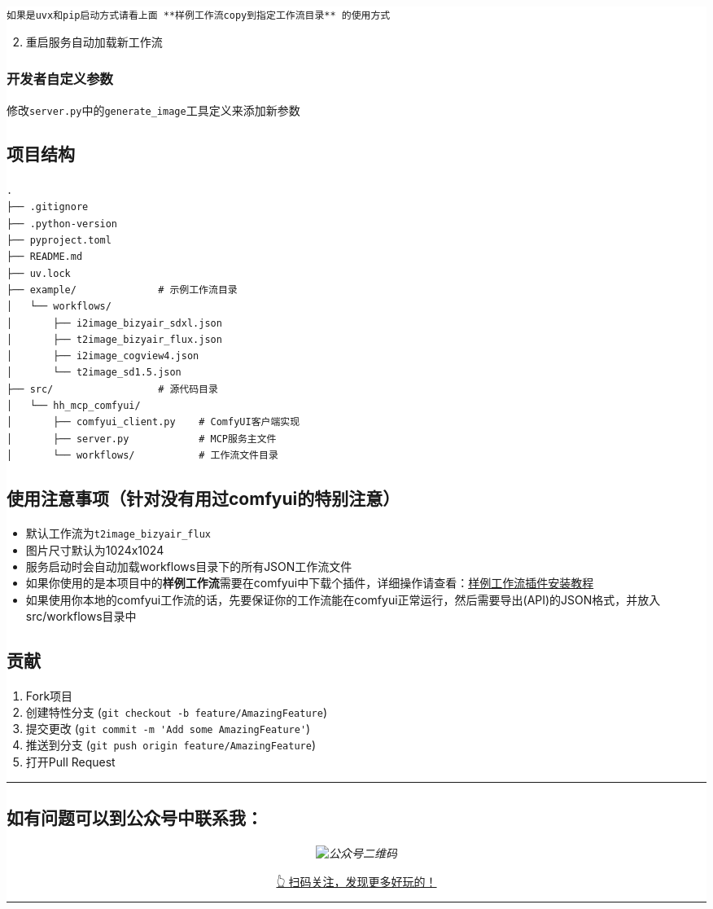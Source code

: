     如果是uvx和pip启动方式请看上面 **样例工作流copy到指定工作流目录** 的使用方式

2. 重启服务自动加载新工作流

### 开发者自定义参数

修改`server.py`中的`generate_image`工具定义来添加新参数

## 项目结构

```
.
├── .gitignore
├── .python-version
├── pyproject.toml
├── README.md
├── uv.lock
├── example/              # 示例工作流目录
│   └── workflows/
│       ├── i2image_bizyair_sdxl.json
│       ├── t2image_bizyair_flux.json
│       ├── i2image_cogview4.json
│       └── t2image_sd1.5.json
├── src/                  # 源代码目录
│   └── hh_mcp_comfyui/
│       ├── comfyui_client.py    # ComfyUI客户端实现
│       ├── server.py            # MCP服务主文件
│       └── workflows/           # 工作流文件目录
```

## 使用注意事项（针对没有用过comfyui的特别注意）

- 默认工作流为`t2image_bizyair_flux`
- 图片尺寸默认为1024x1024
- 服务启动时会自动加载workflows目录下的所有JSON工作流文件
- 如果你使用的是本项目中的**样例工作流**需要在comfyui中下载个插件，详细操作请查看：[样例工作流插件安装教程](https://ziitefe2yxn.feishu.cn/wiki/PlSmwBbBWiA0iDkc07scb4EEnHc)
- 如果使用你本地的comfyui工作流的话，先要保证你的工作流能在comfyui正常运行，然后需要导出(API)的JSON格式，并放入src/workflows目录中


## 贡献

1. Fork项目
2. 创建特性分支 (`git checkout -b feature/AmazingFeature`)
3. 提交更改 (`git commit -m 'Add some AmazingFeature'`)
4. 推送到分支 (`git push origin feature/AmazingFeature`)
5. 打开Pull Request

---
## 如有问题可以到公众号中联系我：

*<center>![公众号二维码](https://image.harryzhang.site/2025/04/image-1-5ac2e62b072e6f1d6eb4e3638634094c.png)</center>*

<center><u>👆 扫码关注，发现更多好玩的！</u></center>

---

